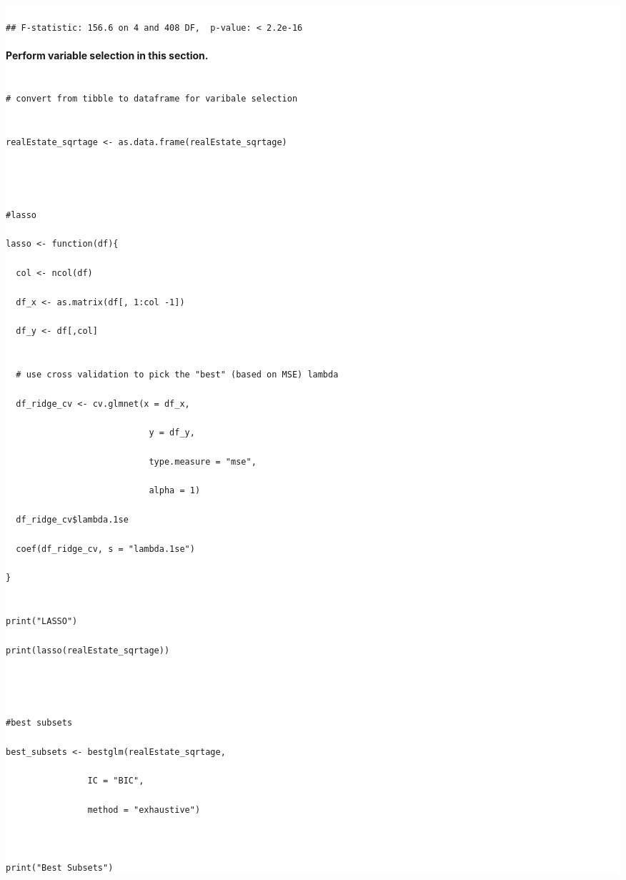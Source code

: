 ```

## F-statistic: 156.6 on 4 and 408 DF,  p-value: < 2.2e-16

```

#### Perform variable selection in this section.

```{r}

# convert from tibble to dataframe for varibale selection


realEstate_sqrtage <- as.data.frame(realEstate_sqrtage)




#lasso

lasso <- function(df){

  col <- ncol(df)

  df_x <- as.matrix(df[, 1:col -1])

  df_y <- df[,col]


  # use cross validation to pick the "best" (based on MSE) lambda

  df_ridge_cv <- cv.glmnet(x = df_x,

                            y = df_y, 

                            type.measure = "mse", 

                            alpha = 1) 

  df_ridge_cv$lambda.1se

  coef(df_ridge_cv, s = "lambda.1se")

}


print("LASSO")

print(lasso(realEstate_sqrtage))




#best subsets

best_subsets <- bestglm(realEstate_sqrtage,

                IC = "BIC",

                method = "exhaustive")



print("Best Subsets")

```